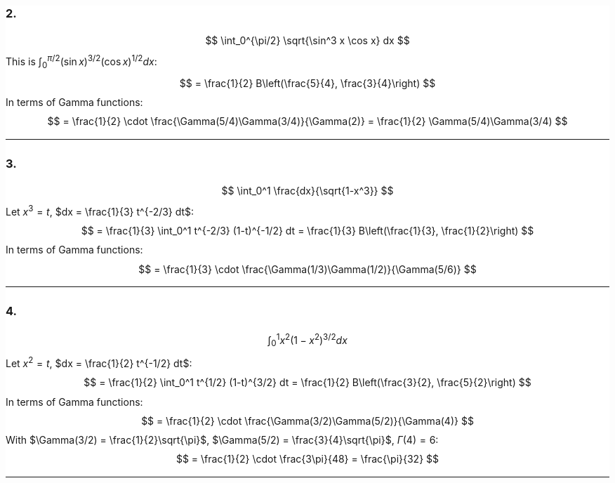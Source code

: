 
### 2.
$$
\int_0^{\pi/2} \sqrt{\sin^3 x \cos x} dx
$$
This is $\int_0^{\pi/2} (\sin x)^{3/2} (\cos x)^{1/2} dx$:
$$
= \frac{1}{2} B\left(\frac{5}{4}, \frac{3}{4}\right)
$$
In terms of Gamma functions:
$$
= \frac{1}{2} \cdot \frac{\Gamma(5/4)\Gamma(3/4)}{\Gamma(2)} = \frac{1}{2} \Gamma(5/4)\Gamma(3/4)
$$

---

### 3.
$$
\int_0^1 \frac{dx}{\sqrt{1-x^3}}
$$
Let $x^3 = t$, $dx = \frac{1}{3} t^{-2/3} dt$:
$$
= \frac{1}{3} \int_0^1 t^{-2/3} (1-t)^{-1/2} dt = \frac{1}{3} B\left(\frac{1}{3}, \frac{1}{2}\right)
$$
In terms of Gamma functions:
$$
= \frac{1}{3} \cdot \frac{\Gamma(1/3)\Gamma(1/2)}{\Gamma(5/6)}
$$

---

### 4.
$$
\int_0^1 x^2 (1-x^2)^{3/2} dx
$$
Let $x^2 = t$, $dx = \frac{1}{2} t^{-1/2} dt$:
$$
= \frac{1}{2} \int_0^1 t^{1/2} (1-t)^{3/2} dt = \frac{1}{2} B\left(\frac{3}{2}, \frac{5}{2}\right)
$$
In terms of Gamma functions:
$$
= \frac{1}{2} \cdot \frac{\Gamma(3/2)\Gamma(5/2)}{\Gamma(4)}
$$
With $\Gamma(3/2) = \frac{1}{2}\sqrt{\pi}$, $\Gamma(5/2) = \frac{3}{4}\sqrt{\pi}$, $\Gamma(4) = 6$:
$$
= \frac{1}{2} \cdot \frac{3\pi}{48} = \frac{\pi}{32}
$$

---

